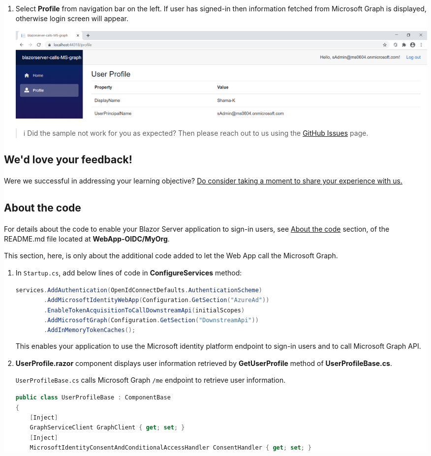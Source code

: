 1. Select **Profile** from navigation bar on the left. If user has signed-in then information fetched from Microsoft Graph is displayed, otherwise login screen will appear.

   ![UserProfile](./ReadmeFiles/UserProfile.png)

> :information_source: Did the sample not work for you as expected? Then please reach out to us using the [GitHub Issues](../../../../issues) page.

## We'd love your feedback!

Were we successful in addressing your learning objective? [Do consider taking a moment to share your experience with us.](https://forms.office.com/Pages/ResponsePage.aspx?id=v4j5cvGGr0GRqy180BHbR73pcsbpbxNJuZCMKN0lURpUMFJCNURBV1g2UTlKQjZTOTFGS09ZNjVMNSQlQCN0PWcu)

## About the code

For details about the code to enable your Blazor Server application to sign-in users, see [About the code](../../WebApp-OIDC/MyOrg/README.md#about-the-code) section, of the README.md file located at **WebApp-OIDC/MyOrg**.

This section, here, is only about the additional code added to let the Web App call the Microsoft Graph.

1. In `Startup.cs`, add below lines of code in **ConfigureServices** method:

    ```csharp
   services.AddAuthentication(OpenIdConnectDefaults.AuthenticationScheme)
            .AddMicrosoftIdentityWebApp(Configuration.GetSection("AzureAd"))
            .EnableTokenAcquisitionToCallDownstreamApi(initialScopes)
            .AddMicrosoftGraph(Configuration.GetSection("DownstreamApi"))
            .AddInMemoryTokenCaches();
    ```

    This enables your application to use the Microsoft identity platform endpoint to sign-in users and to call Microsoft Graph API.
1. **UserProfile.razor** component displays user information retrieved by **GetUserProfile** method of **UserProfileBase.cs**.

    `UserProfileBase.cs` calls Microsoft Graph `/me` endpoint to retrieve user information.

    ```csharp
    public class UserProfileBase : ComponentBase
    {
        [Inject]
        GraphServiceClient GraphClient { get; set; }
        [Inject]
        MicrosoftIdentityConsentAndConditionalAccessHandler ConsentHandler { get; set; }
